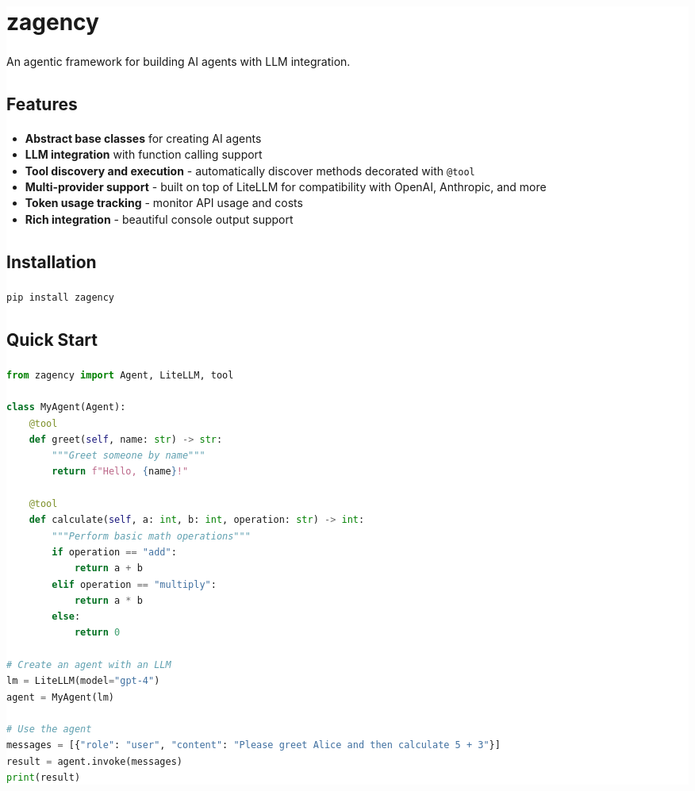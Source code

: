 # zagency

An agentic framework for building AI agents with LLM integration.

## Features

- **Abstract base classes** for creating AI agents
- **LLM integration** with function calling support  
- **Tool discovery and execution** - automatically discover methods decorated with `@tool`
- **Multi-provider support** - built on top of LiteLLM for compatibility with OpenAI, Anthropic, and more
- **Token usage tracking** - monitor API usage and costs
- **Rich integration** - beautiful console output support

## Installation

```bash
pip install zagency
```

## Quick Start

```python
from zagency import Agent, LiteLLM, tool

class MyAgent(Agent):
    @tool
    def greet(self, name: str) -> str:
        """Greet someone by name"""
        return f"Hello, {name}!"
    
    @tool
    def calculate(self, a: int, b: int, operation: str) -> int:
        """Perform basic math operations"""
        if operation == "add":
            return a + b
        elif operation == "multiply":
            return a * b
        else:
            return 0

# Create an agent with an LLM
lm = LiteLLM(model="gpt-4")
agent = MyAgent(lm)

# Use the agent
messages = [{"role": "user", "content": "Please greet Alice and then calculate 5 + 3"}]
result = agent.invoke(messages)
print(result)
```
